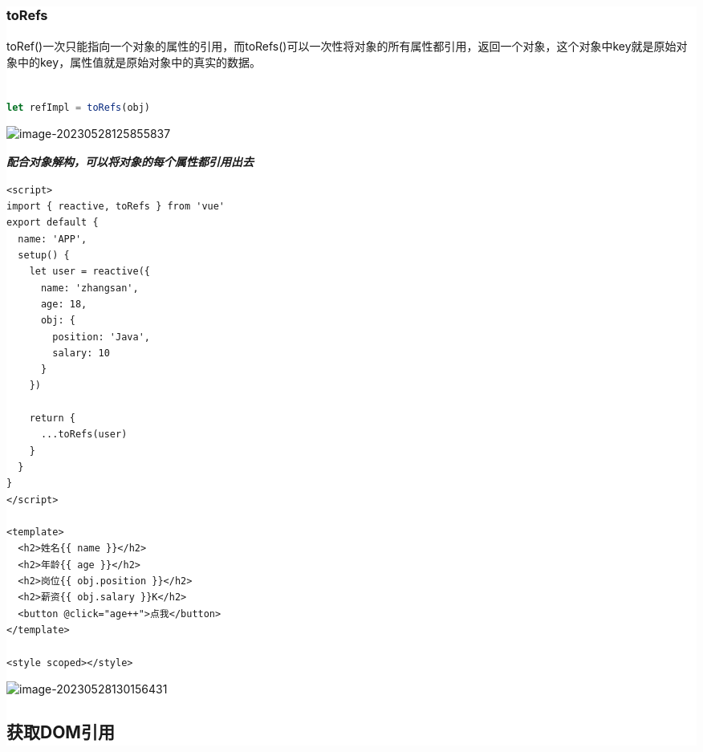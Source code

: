 
### toRefs

toRef()一次只能指向一个对象的属性的引用，而toRefs()可以一次性将对象的所有属性都引用，返回一个对象，这个对象中key就是原始对象中的key，属性值就是原始对象中的真实的数据。

```js
 
let refImpl = toRefs(obj)
```

![image-20230528125855837](https://kkbank.oss-cn-qingdao.aliyuncs.com/note-img/image-20230528125855837.png)

***配合对象解构，可以将对象的每个属性都引用出去***

```vue
<script>
import { reactive, toRefs } from 'vue'
export default {
  name: 'APP',
  setup() {
    let user = reactive({
      name: 'zhangsan',
      age: 18,
      obj: {
        position: 'Java',
        salary: 10
      }
    })

    return {
      ...toRefs(user)
    }
  }
}
</script>

<template>
  <h2>姓名{{ name }}</h2>
  <h2>年龄{{ age }}</h2>
  <h2>岗位{{ obj.position }}</h2>
  <h2>薪资{{ obj.salary }}K</h2>
  <button @click="age++">点我</button>
</template>

<style scoped></style>

```

![image-20230528130156431](https://kkbank.oss-cn-qingdao.aliyuncs.com/note-img/image-20230528130156431.png)





## 获取DOM引用
